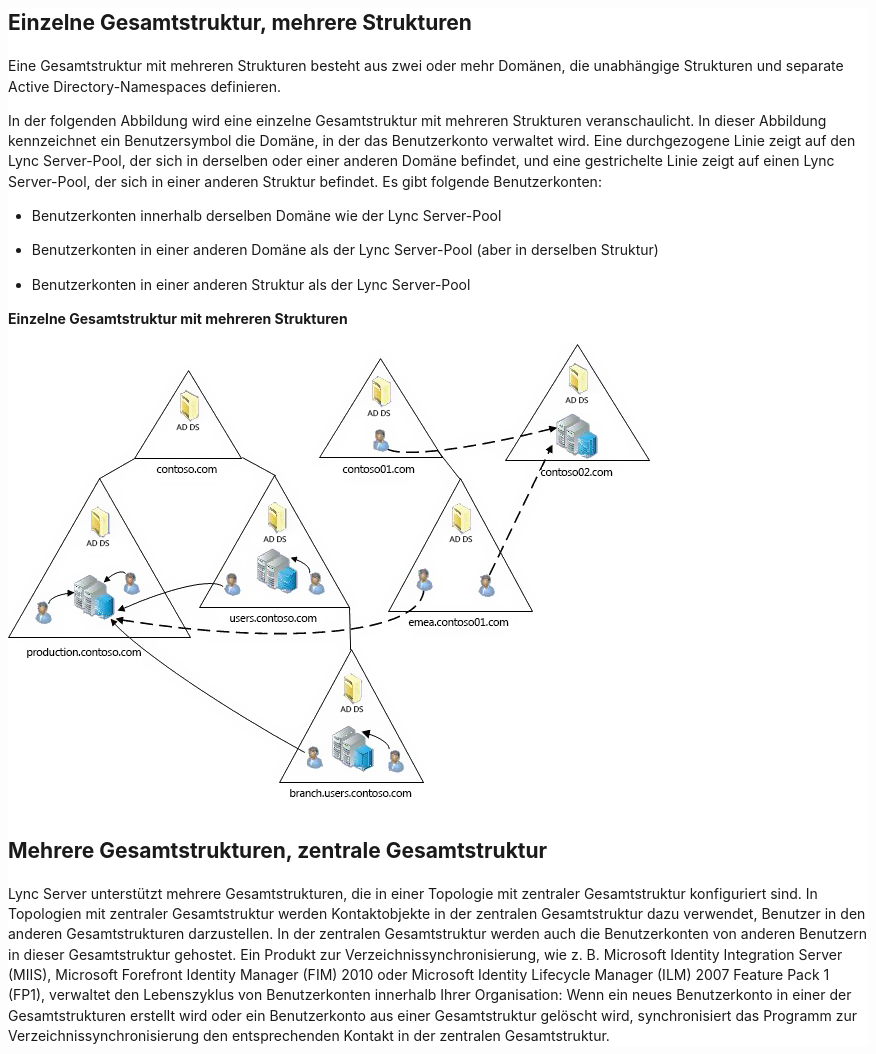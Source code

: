 ## Einzelne Gesamtstruktur, mehrere Strukturen

Eine Gesamtstruktur mit mehreren Strukturen besteht aus zwei oder mehr Domänen, die unabhängige Strukturen und separate Active Directory-Namespaces definieren.

In der folgenden Abbildung wird eine einzelne Gesamtstruktur mit mehreren Strukturen veranschaulicht. In dieser Abbildung kennzeichnet ein Benutzersymbol die Domäne, in der das Benutzerkonto verwaltet wird. Eine durchgezogene Linie zeigt auf den Lync Server-Pool, der sich in derselben oder einer anderen Domäne befindet, und eine gestrichelte Linie zeigt auf einen Lync Server-Pool, der sich in einer anderen Struktur befindet. Es gibt folgende Benutzerkonten:

  - Benutzerkonten innerhalb derselben Domäne wie der Lync Server-Pool

  - Benutzerkonten in einer anderen Domäne als der Lync Server-Pool (aber in derselben Struktur)

  - Benutzerkonten in einer anderen Struktur als der Lync Server-Pool

**Einzelne Gesamtstruktur mit mehreren Strukturen**

![Einzelne Gesamtstruktur mit mehreren Strukturen](images/Gg398173.db30fa49-174a-4974-8695-41dd78e39432(OCS.15).jpg "Einzelne Gesamtstruktur mit mehreren Strukturen")

## Mehrere Gesamtstrukturen, zentrale Gesamtstruktur

Lync Server unterstützt mehrere Gesamtstrukturen, die in einer Topologie mit zentraler Gesamtstruktur konfiguriert sind. In Topologien mit zentraler Gesamtstruktur werden Kontaktobjekte in der zentralen Gesamtstruktur dazu verwendet, Benutzer in den anderen Gesamtstrukturen darzustellen. In der zentralen Gesamtstruktur werden auch die Benutzerkonten von anderen Benutzern in dieser Gesamtstruktur gehostet. Ein Produkt zur Verzeichnissynchronisierung, wie z. B. Microsoft Identity Integration Server (MIIS), Microsoft Forefront Identity Manager (FIM) 2010 oder Microsoft Identity Lifecycle Manager (ILM) 2007 Feature Pack 1 (FP1), verwaltet den Lebenszyklus von Benutzerkonten innerhalb Ihrer Organisation: Wenn ein neues Benutzerkonto in einer der Gesamtstrukturen erstellt wird oder ein Benutzerkonto aus einer Gesamtstruktur gelöscht wird, synchronisiert das Programm zur Verzeichnissynchronisierung den entsprechenden Kontakt in der zentralen Gesamtstruktur.
